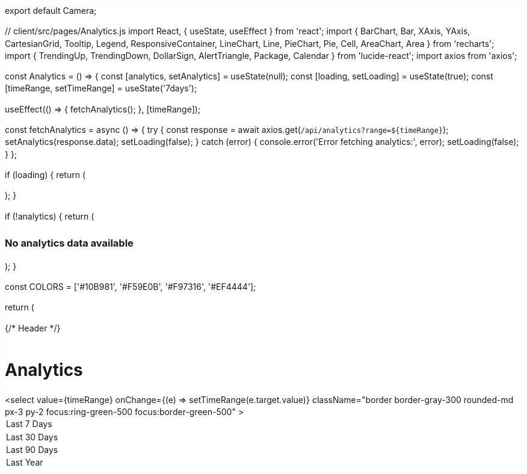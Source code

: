 export default Camera;


// client/src/pages/Analytics.js
import React, { useState, useEffect } from 'react';
import { 
  BarChart, Bar, XAxis, YAxis, CartesianGrid, Tooltip, Legend, ResponsiveContainer,
  LineChart, Line, PieChart, Pie, Cell, AreaChart, Area
} from 'recharts';
import { TrendingUp, TrendingDown, DollarSign, AlertTriangle, Package, Calendar } from 'lucide-react';
import axios from 'axios';

const Analytics = () => {
  const [analytics, setAnalytics] = useState(null);
  const [loading, setLoading] = useState(true);
  const [timeRange, setTimeRange] = useState('7days');

  useEffect(() => {
    fetchAnalytics();
  }, [timeRange]);

  const fetchAnalytics = async () => {
    try {
      const response = await axios.get(`/api/analytics?range=${timeRange}`);
      setAnalytics(response.data);
      setLoading(false);
    } catch (error) {
      console.error('Error fetching analytics:', error);
      setLoading(false);
    }
  };

  if (loading) {
    return (
      <div className="flex items-center justify-center h-64">
        <div className="animate-spin rounded-full h-32 w-32 border-b-2 border-green-600"></div>
      </div>
    );
  }

  if (!analytics) {
    return (
      <div className="text-center py-12">
        <AlertTriangle className="mx-auto h-12 w-12 text-gray-400" />
        <h3 className="mt-2 text-sm font-medium text-gray-900">No analytics data available</h3>
      </div>
    );
  }

  const COLORS = ['#10B981', '#F59E0B', '#F97316', '#EF4444'];

  return (
    <div className="space-y-6">
      {/* Header */}
      <div className="flex justify-between items-center">
        <h1 className="text-3xl font-bold text-gray-900">Analytics</h1>
        <select
          value={timeRange}
          onChange={(e) => setTimeRange(e.target.value)}
          className="border border-gray-300 rounded-md px-3 py-2 focus:ring-green-500 focus:border-green-500"
        >
          <option value="7days">Last 7 Days</option>
          <option value="30days">Last 30 Days</option>
          <option value="90days">Last 90 Days</option>
          <option value="1year">Last Year</option>
        </select>
      </div>